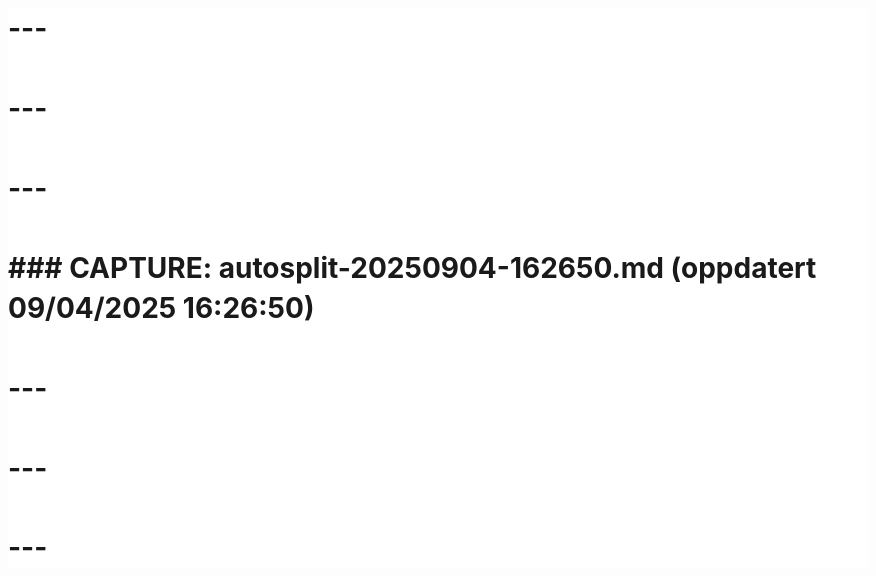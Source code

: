 # ---

#

#

# ---

#

#

#

# ---

#

#

#

#

#

# \### CAPTURE: autosplit-20250904-162650.md (oppdatert 09/04/2025 16:26:50)

# ---

#

#

# ---

#

#

#

# ---

#

#

#
